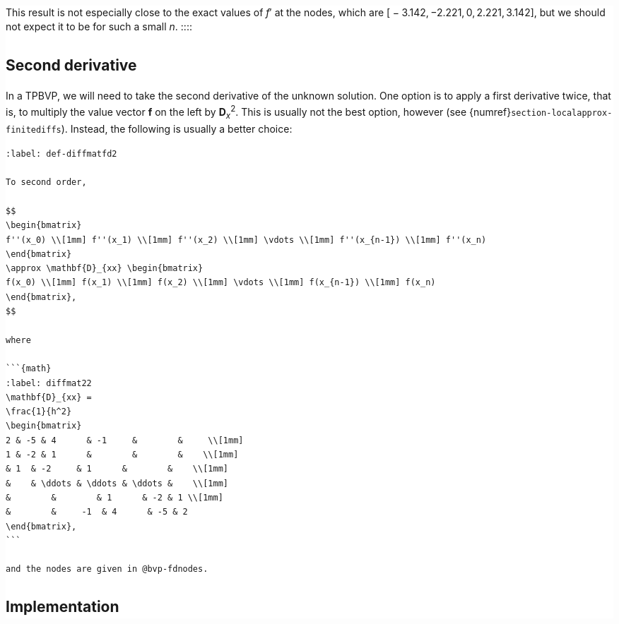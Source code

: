 ```{math}
```

This result is not especially close to the exact values of $f'$ at the nodes, which are $\bigl[ -3.142, -2.221, 0, 2.221, 3.142 \bigr]$, but we should not expect it to be for such a small $n$.
::::

## Second derivative

In a TPBVP, we will need to take the second derivative of the unknown solution. One option is to apply a first derivative twice, that is, to multiply the value vector $\mathbf{f}$ on the left by $\mathbf{D}_x^2$. This is usually not the best option, however (see {numref}`section-localapprox-finitediffs`). Instead, the following is usually a better choice:

```{index} finite-difference formula; second derivative
```

```{index} differentiation matrix
```

````{prf:definition} Finite-difference differentiation matrix for a second derivative
:label: def-diffmatfd2

To second order,

$$
\begin{bmatrix}
f''(x_0) \\[1mm] f''(x_1) \\[1mm] f''(x_2) \\[1mm] \vdots \\[1mm] f''(x_{n-1}) \\[1mm] f''(x_n)
\end{bmatrix}
\approx \mathbf{D}_{xx} \begin{bmatrix}
f(x_0) \\[1mm] f(x_1) \\[1mm] f(x_2) \\[1mm] \vdots \\[1mm] f(x_{n-1}) \\[1mm] f(x_n)
\end{bmatrix}, 
$$

where

```{math}
:label: diffmat22
\mathbf{D}_{xx} = 
\frac{1}{h^2}
\begin{bmatrix}
2 & -5 & 4      & -1     &        &     \\[1mm]
1 & -2 & 1      &        &        &    \\[1mm]
& 1  & -2     & 1      &        &    \\[1mm]
&    & \ddots & \ddots & \ddots &    \\[1mm]
&        &        & 1      & -2 & 1 \\[1mm]
&        &     -1  & 4      & -5 & 2
\end{bmatrix},
```

and the nodes are given in @bvp-fdnodes.
````

## Implementation
